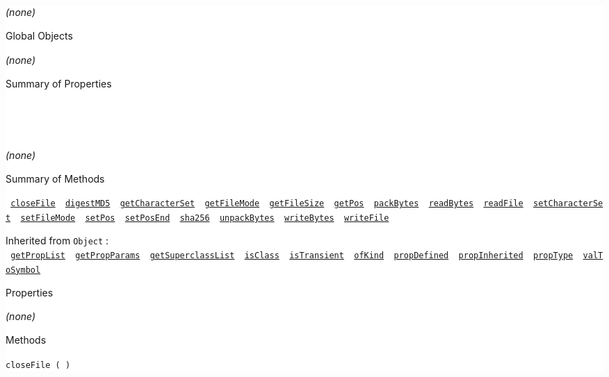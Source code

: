 *(none)* <span id="_ObjectSummary_"></span>

<div class="mjhd">

<span class="hdln">Global Objects</span>  

</div>

*(none)* <span id="_PropSummary_"></span>

<div class="mjhd">

<span class="hdln">Summary of Properties</span>  

</div>

` `

` `

*(none)* <span id="_MethodSummary_"></span>

<div class="mjhd">

<span class="hdln">Summary of Methods</span>  

</div>

` `[`closeFile`](#closeFile)`  `[`digestMD5`](#digestMD5)`  `[`getCharacterSet`](#getCharacterSet)`  `[`getFileMode`](#getFileMode)`  `[`getFileSize`](#getFileSize)`  `[`getPos`](#getPos)`  `[`packBytes`](#packBytes)`  `[`readBytes`](#readBytes)`  `[`readFile`](#readFile)`  `[`setCharacterSet`](#setCharacterSet)`  `[`setFileMode`](#setFileMode)`  `[`setPos`](#setPos)`  `[`setPosEnd`](#setPosEnd)`  `[`sha256`](#sha256)`  `[`unpackBytes`](#unpackBytes)`  `[`writeBytes`](#writeBytes)`  `[`writeFile`](#writeFile)`  `

Inherited from `Object` :  
` `[`getPropList`](../object/Object.html#getPropList)`  `[`getPropParams`](../object/Object.html#getPropParams)`  `[`getSuperclassList`](../object/Object.html#getSuperclassList)`  `[`isClass`](../object/Object.html#isClass)`  `[`isTransient`](../object/Object.html#isTransient)`  `[`ofKind`](../object/Object.html#ofKind)`  `[`propDefined`](../object/Object.html#propDefined)`  `[`propInherited`](../object/Object.html#propInherited)`  `[`propType`](../object/Object.html#propType)`  `[`valToSymbol`](../object/Object.html#valToSymbol)`  `

<span id="_Properties_"></span>

<div class="mjhd">

<span class="hdln">Properties</span>  

</div>

*(none)* <span id="_Methods_"></span>

<div class="mjhd">

<span class="hdln">Methods</span>  

</div>

<span id="closeFile"></span>

`closeFile ( )`
